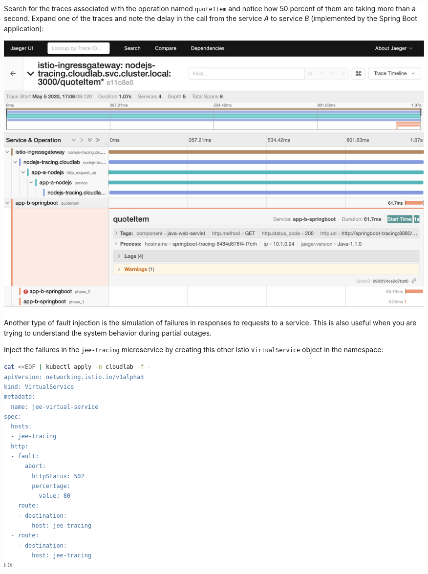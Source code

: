 ```sh
```

Search for the traces associated with the operation named `quoteItem` and notice how 50 percent of them are taking more than a second. Expand one of the traces and note the delay in the call from the service _A_ to service _B_ (implemented by the Spring Boot application):

![Screen capture of delayed calls from service A to service B in Jaeger](images/jaeger-trace-delayed-call.png)

Another type of fault injection is the simulation of failures in responses to requests to a service. This is also useful when you are trying to understand the system behavior during partial outages.

Inject the failures in the `jee-tracing` microservice by creating this other Istio `VirtualService` object in the namespace:

```sh
cat <<EOF | kubectl apply -n cloudlab -f -
apiVersion: networking.istio.io/v1alpha3
kind: VirtualService
metadata:
  name: jee-virtual-service
spec:
  hosts:
  - jee-tracing
  http:
  - fault:
      abort:
        httpStatus: 502
        percentage:
          value: 80
    route:
    - destination:
        host: jee-tracing
  - route:
    - destination:
        host: jee-tracing
EOF
```
